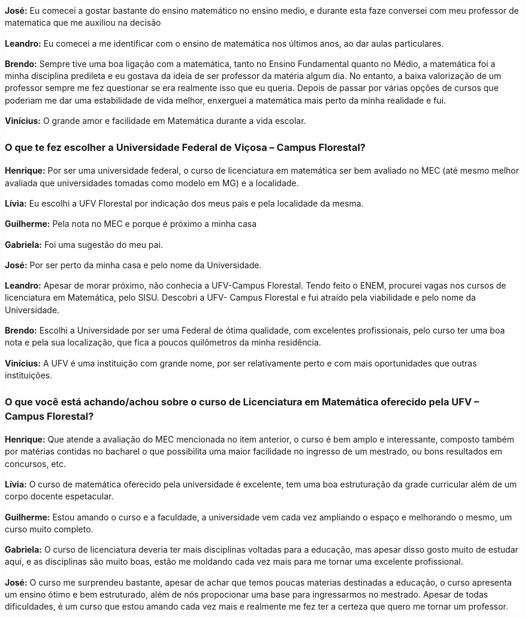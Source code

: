 **José:**  Eu comecei a gostar bastante do ensino matemático no ensino medio, e durante esta faze conversei com meu professor de matematica que me auxiliou na decisão

**Leandro:** Eu comecei a me identificar com o ensino de matemática nos últimos anos, ao dar aulas particulares.

**Brendo:** Sempre tive uma boa ligação com a matemática, tanto no Ensino Fundamental quanto no Médio, a matemática foi a minha disciplina predileta e eu gostava da ideia de ser professor da matéria algum dia. No entanto, a baixa valorização de um professor sempre me fez questionar se era realmente isso que eu queria. Depois de passar por várias opções de cursos que poderiam me dar uma estabilidade de vida melhor, enxerguei a matemática mais perto da minha realidade e fui.

**Vinícius:** O grande amor e facilidade em Matemática durante a vida escolar.

### **O que te fez escolher a Universidade Federal de Viçosa – Campus Florestal?**

**Henrique:** Por ser uma universidade federal, o curso de licenciatura em matemática ser bem avaliado no MEC (até mesmo melhor avaliada que universidades tomadas como modelo em MG) e a localidade.

**Lívia:** Eu escolhi a UFV Florestal por indicação dos meus pais e pela localidade da mesma.

**Guilherme:** Pela nota no MEC e porque é próximo a minha casa

**Gabriela:**  Foi uma sugestão do meu pai.

**José:** Por ser perto da minha casa e pelo nome da Universidade. 

**Leandro:** Apesar de morar próximo, não conhecia a UFV-Campus Florestal. Tendo feito o ENEM, procurei vagas nos cursos de licenciatura em Matemática, pelo SISU. Descobri a UFV- Campus Florestal e fui atraído pela viabilidade e pelo nome da Universidade.

**Brendo:** Escolhi a Universidade por ser uma Federal de ótima qualidade, com excelentes profissionais, pelo curso ter uma boa nota e pela sua localização, que fica a poucos quilômetros da minha residência.

**Vinícius:** A UFV é uma instituição com grande nome, por ser relativamente perto e com mais oportunidades que outras instituições.

### **O que você está achando/achou sobre o curso de Licenciatura em Matemática oferecido pela UFV – Campus Florestal?**

**Henrique:** Que atende a avaliação do MEC mencionada no item anterior, o curso é bem amplo e interessante, composto também por matérias contidas no bacharel o que possibilita  uma maior facilidade no ingresso de um mestrado, ou bons resultados em concursos, etc.

**Lívia:** O curso de matemática oferecido pela universidade é excelente, tem uma boa estruturação da grade curricular além de um corpo docente espetacular.

**Guilherme:** Estou amando o curso e a faculdade, a universidade vem cada vez ampliando o espaço e melhorando o mesmo, um curso muito completo.

**Gabriela:** O curso de licenciatura deveria ter mais disciplinas voltadas para a educação, mas apesar disso gosto muito de estudar aqui, e as disciplinas são muito boas, estão me moldando cada vez mais para me tornar uma excelente profissional.

**José:** O curso me surprendeu bastante, apesar de achar que temos poucas materias destinadas a educação, o curso apresenta um ensino ótimo e bem estruturado, além de nós propocionar uma base para ingressarmos no mestrado. Apesar de todas dificuldades, é um curso que estou amando cada vez mais e realmente me fez ter a certeza  que quero me tornar um professor.
